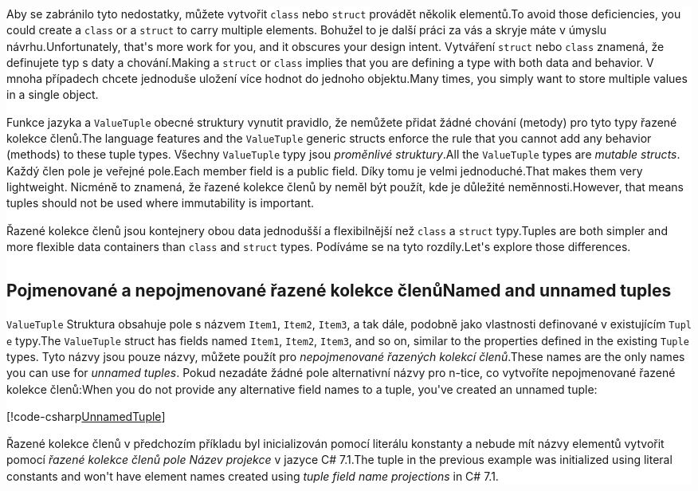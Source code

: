 <span data-ttu-id="cd1af-130">Aby se zabránilo tyto nedostatky, můžete vytvořit `class` nebo `struct` provádět několik elementů.</span><span class="sxs-lookup"><span data-stu-id="cd1af-130">To avoid those deficiencies, you could create a `class` or a `struct` to carry multiple elements.</span></span> <span data-ttu-id="cd1af-131">Bohužel to je další práci za vás a skryje máte v úmyslu návrhu.</span><span class="sxs-lookup"><span data-stu-id="cd1af-131">Unfortunately, that's more work for you, and it obscures your design intent.</span></span> <span data-ttu-id="cd1af-132">Vytváření `struct` nebo `class` znamená, že definujete typ s daty a chování.</span><span class="sxs-lookup"><span data-stu-id="cd1af-132">Making a `struct` or `class` implies that you are defining a type with both data and behavior.</span></span> <span data-ttu-id="cd1af-133">V mnoha případech chcete jednoduše uložení více hodnot do jednoho objektu.</span><span class="sxs-lookup"><span data-stu-id="cd1af-133">Many times, you simply want to store multiple values in a single object.</span></span>

<span data-ttu-id="cd1af-134">Funkce jazyka a `ValueTuple` obecné struktury vynutit pravidlo, že nemůžete přidat žádné chování (metody) pro tyto typy řazené kolekce členů.</span><span class="sxs-lookup"><span data-stu-id="cd1af-134">The language features and the `ValueTuple` generic structs enforce the rule that you cannot add any behavior (methods) to these tuple types.</span></span>
<span data-ttu-id="cd1af-135">Všechny `ValueTuple` typy jsou *proměnlivé struktury*.</span><span class="sxs-lookup"><span data-stu-id="cd1af-135">All the `ValueTuple` types are *mutable structs*.</span></span> <span data-ttu-id="cd1af-136">Každý člen pole je veřejné pole.</span><span class="sxs-lookup"><span data-stu-id="cd1af-136">Each member field is a public field.</span></span> <span data-ttu-id="cd1af-137">Díky tomu je velmi jednoduché.</span><span class="sxs-lookup"><span data-stu-id="cd1af-137">That makes them very lightweight.</span></span> <span data-ttu-id="cd1af-138">Nicméně to znamená, že řazené kolekce členů by neměl být použít, kde je důležité neměnnosti.</span><span class="sxs-lookup"><span data-stu-id="cd1af-138">However, that means tuples should not be used where immutability is important.</span></span>

<span data-ttu-id="cd1af-139">Řazené kolekce členů jsou kontejnery obou data jednodušší a flexibilnější než `class` a `struct` typy.</span><span class="sxs-lookup"><span data-stu-id="cd1af-139">Tuples are both simpler and more flexible data containers than `class` and `struct` types.</span></span> <span data-ttu-id="cd1af-140">Podíváme se na tyto rozdíly.</span><span class="sxs-lookup"><span data-stu-id="cd1af-140">Let's explore those differences.</span></span>

## <a name="named-and-unnamed-tuples"></a><span data-ttu-id="cd1af-141">Pojmenované a nepojmenované řazené kolekce členů</span><span class="sxs-lookup"><span data-stu-id="cd1af-141">Named and unnamed tuples</span></span>

<span data-ttu-id="cd1af-142">`ValueTuple` Struktura obsahuje pole s názvem `Item1`, `Item2`, `Item3`, a tak dále, podobně jako vlastnosti definované v existujícím `Tuple` typy.</span><span class="sxs-lookup"><span data-stu-id="cd1af-142">The `ValueTuple` struct has fields named `Item1`, `Item2`, `Item3`, and so on, similar to the properties defined in the existing `Tuple` types.</span></span>
<span data-ttu-id="cd1af-143">Tyto názvy jsou pouze názvy, můžete použít pro *nepojmenované řazených kolekcí členů*.</span><span class="sxs-lookup"><span data-stu-id="cd1af-143">These names are the only names you can use for *unnamed tuples*.</span></span> <span data-ttu-id="cd1af-144">Pokud nezadáte žádné pole alternativní názvy pro n-tice, co vytvoříte nepojmenované řazené kolekce členů:</span><span class="sxs-lookup"><span data-stu-id="cd1af-144">When you do not provide any alternative field names to a tuple, you've created an unnamed tuple:</span></span>

[!code-csharp[UnnamedTuple](../../samples/snippets/csharp/tuples/tuples/program.cs#01_UnNamedTuple "Unnamed tuple")]

<span data-ttu-id="cd1af-145">Řazené kolekce členů v předchozím příkladu byl inicializován pomocí literálu konstanty a nebude mít názvy elementů vytvořit pomocí *řazené kolekce členů pole Název projekce* v jazyce C# 7.1.</span><span class="sxs-lookup"><span data-stu-id="cd1af-145">The tuple in the previous example was initialized using literal constants and won't have element names created using *tuple field name projections* in C# 7.1.</span></span>
